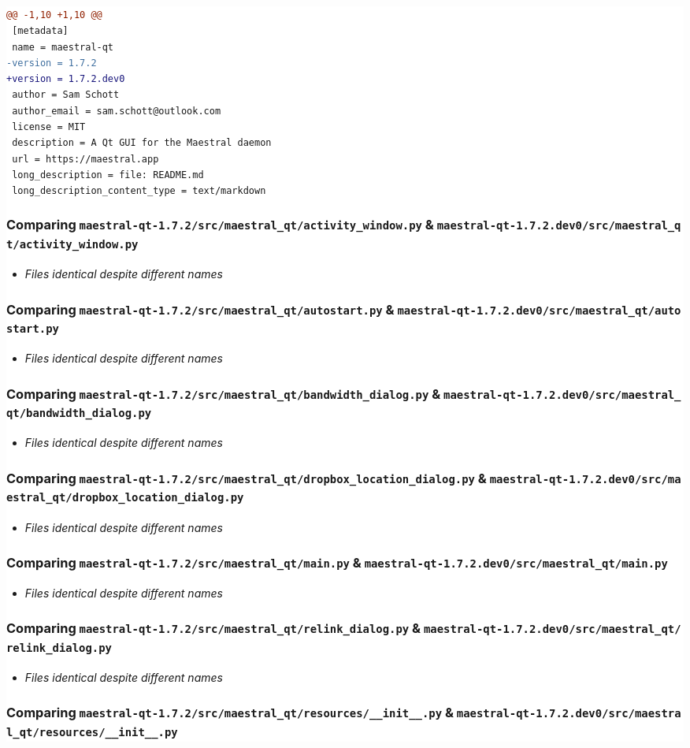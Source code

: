```diff
@@ -1,10 +1,10 @@
 [metadata]
 name = maestral-qt
-version = 1.7.2
+version = 1.7.2.dev0
 author = Sam Schott
 author_email = sam.schott@outlook.com
 license = MIT
 description = A Qt GUI for the Maestral daemon
 url = https://maestral.app
 long_description = file: README.md
 long_description_content_type = text/markdown
```

### Comparing `maestral-qt-1.7.2/src/maestral_qt/activity_window.py` & `maestral-qt-1.7.2.dev0/src/maestral_qt/activity_window.py`

 * *Files identical despite different names*

### Comparing `maestral-qt-1.7.2/src/maestral_qt/autostart.py` & `maestral-qt-1.7.2.dev0/src/maestral_qt/autostart.py`

 * *Files identical despite different names*

### Comparing `maestral-qt-1.7.2/src/maestral_qt/bandwidth_dialog.py` & `maestral-qt-1.7.2.dev0/src/maestral_qt/bandwidth_dialog.py`

 * *Files identical despite different names*

### Comparing `maestral-qt-1.7.2/src/maestral_qt/dropbox_location_dialog.py` & `maestral-qt-1.7.2.dev0/src/maestral_qt/dropbox_location_dialog.py`

 * *Files identical despite different names*

### Comparing `maestral-qt-1.7.2/src/maestral_qt/main.py` & `maestral-qt-1.7.2.dev0/src/maestral_qt/main.py`

 * *Files identical despite different names*

### Comparing `maestral-qt-1.7.2/src/maestral_qt/relink_dialog.py` & `maestral-qt-1.7.2.dev0/src/maestral_qt/relink_dialog.py`

 * *Files identical despite different names*

### Comparing `maestral-qt-1.7.2/src/maestral_qt/resources/__init__.py` & `maestral-qt-1.7.2.dev0/src/maestral_qt/resources/__init__.py`
